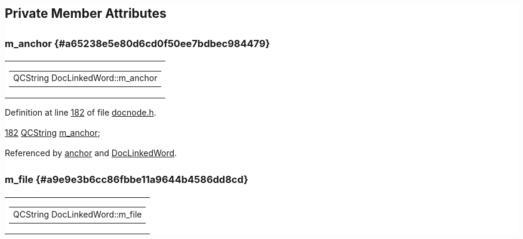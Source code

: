 </div>

<div class="doxySectionDef">

## Private Member Attributes

### m&#95;anchor {#a65238e5e80d6cd0f50ee7bdbec984479}

<div class="doxyMemberItem">
<div class="doxyMemberProto">
<table class="doxyMemberLabels">
<tr class="doxyMemberLabels">
<td class="doxyMemberLabelsLeft">
<table class="doxyMemberName">
<tr>
<td class="doxyMemberName">QCString DocLinkedWord::m_anchor</td>
</tr>
</table>
</td>
</tr>
</table>
</div>
<div class="doxyMemberDoc">


<p>Definition at line <a href="/web-doxygen/docs/api/files/src/docnode-h/#l00182">182</a> of file <a href="/web-doxygen/docs/api/files/src/docnode-h">docnode.h</a>.</p>

<div class="doxyProgramListing">

<div class="doxyCodeLine"><span class="doxyLineNumber"><a href="#a65238e5e80d6cd0f50ee7bdbec984479">182</a></span><span class="doxyLineContent"><span class="doxyHighlight">    <a href="/web-doxygen/docs/api/classes/qcstring">QCString</a>  <a href="#a65238e5e80d6cd0f50ee7bdbec984479">m_anchor</a>;</span></span></div>

</div>


Referenced by <a href="#aa660e6600aa99dc591e1c7cc915f6d7c">anchor</a> and <a href="#ad636f00281915e51f6b265af42fa8dec">DocLinkedWord</a>.
</div>
</div>

### m&#95;file {#a9e9e3b6cc86fbbe11a9644b4586dd8cd}

<div class="doxyMemberItem">
<div class="doxyMemberProto">
<table class="doxyMemberLabels">
<tr class="doxyMemberLabels">
<td class="doxyMemberLabelsLeft">
<table class="doxyMemberName">
<tr>
<td class="doxyMemberName">QCString DocLinkedWord::m_file</td>
</tr>
</table>
</td>
</tr>
</table>
</div>
<div class="doxyMemberDoc">
